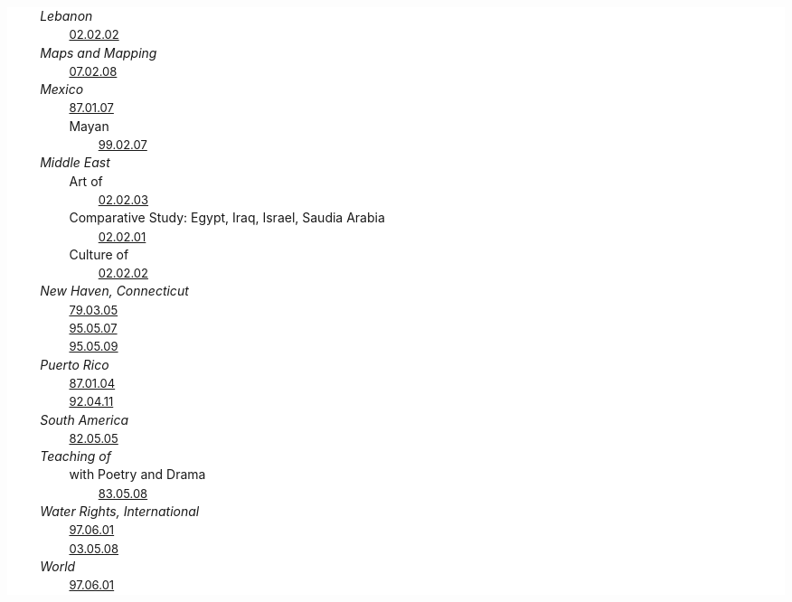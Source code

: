 <font color="#ffffff" style="visibility:hidden;">........</font>
<i>Lebanon</i><br/>
<font color="#ffffff" style="visibility:hidden;">................</font>
<font size="-1"><a href="../guides/2002/2/02.02.02.x.html">02.02.02</a></font><br/>
<font color="#ffffff" style="visibility:hidden;">........</font>
<i>Maps and Mapping</i><br/>
<font color="#ffffff" style="visibility:hidden;">................</font>
<font size="-1"><a href="../guides/2007/2/07.02.08.x.html">07.02.08</a></font><br/>
<font color="#ffffff" style="visibility:hidden;">........</font>
<i>Mexico</i><br/>
<font color="#ffffff" style="visibility:hidden;">................</font>
<font size="-1"><a href="../guides/1987/1/87.01.07.x.html">87.01.07</a></font><br/>
<font color="#ffffff" style="visibility:hidden;">................</font>
Mayan<br/>
<font color="#ffffff" style="visibility:hidden;">........................</font>
<font size="-1"><a href="../guides/1999/2/99.02.07.x.html">99.02.07</a></font><br/>
<font color="#ffffff" style="visibility:hidden;">........</font>
<i>Middle East</i><br/>
<font color="#ffffff" style="visibility:hidden;">................</font>
Art of<br/>
<font color="#ffffff" style="visibility:hidden;">........................</font>
<font size="-1"><a href="../guides/2002/2/02.02.03.x.html">02.02.03</a></font><br/>
<font color="#ffffff" style="visibility:hidden;">................</font>
Comparative Study: Egypt, Iraq, Israel, Saudia Arabia<br/>
<font color="#ffffff" style="visibility:hidden;">........................</font>
<font size="-1"><a href="../guides/2002/2/02.02.01.x.html">02.02.01</a></font><br/>
<font color="#ffffff" style="visibility:hidden;">................</font>
Culture of<br/>
<font color="#ffffff" style="visibility:hidden;">........................</font>
<font size="-1"><a href="../guides/2002/2/02.02.02.x.html">02.02.02</a></font><br/>
<font color="#ffffff" style="visibility:hidden;">........</font>
<i>New Haven, Connecticut</i><br/>
<font color="#ffffff" style="visibility:hidden;">................</font>
<font size="-1"><a href="../guides/1979/3/79.03.05.x.html">79.03.05</a></font><br/>
<font color="#ffffff" style="visibility:hidden;">................</font>
<font size="-1"><a href="../guides/1995/5/95.05.07.x.html">95.05.07</a></font><br/>
<font color="#ffffff" style="visibility:hidden;">................</font>
<font size="-1"><a href="../guides/1995/5/95.05.09.x.html">95.05.09</a></font><br/>
<font color="#ffffff" style="visibility:hidden;">........</font>
<i>Puerto Rico</i><br/>
<font color="#ffffff" style="visibility:hidden;">................</font>
<font size="-1"><a href="../guides/1987/1/87.01.04.x.html">87.01.04</a></font><br/>
<font color="#ffffff" style="visibility:hidden;">................</font>
<font size="-1"><a href="../guides/1992/4/92.04.11.x.html">92.04.11</a></font><br/>
<font color="#ffffff" style="visibility:hidden;">........</font>
<i>South America</i><br/>
<font color="#ffffff" style="visibility:hidden;">................</font>
<font size="-1"><a href="../guides/1982/5/82.05.05.x.html">82.05.05</a></font><br/>
<font color="#ffffff" style="visibility:hidden;">........</font>
<i>Teaching of</i><br/>
<font color="#ffffff" style="visibility:hidden;">................</font>
with Poetry and Drama<br/>
<font color="#ffffff" style="visibility:hidden;">........................</font>
<font size="-1"><a href="../guides/1983/5/83.05.08.x.html">83.05.08</a></font><br/>
<font color="#ffffff" style="visibility:hidden;">........</font>
<i>Water Rights, International</i><br/>
<font color="#ffffff" style="visibility:hidden;">................</font>
<font size="-1"><a href="../guides/1997/6/97.06.01.x.html">97.06.01</a></font><br/>
<font color="#ffffff" style="visibility:hidden;">................</font>
<font size="-1"><a href="../guides/2003/5/03.05.08.x.html">03.05.08</a></font><br/>
<font color="#ffffff" style="visibility:hidden;">........</font>
<i>World</i><br/>
<font color="#ffffff" style="visibility:hidden;">................</font>
<font size="-1"><a href="../guides/1997/6/97.06.01.x.html">97.06.01</a></font><br/>
